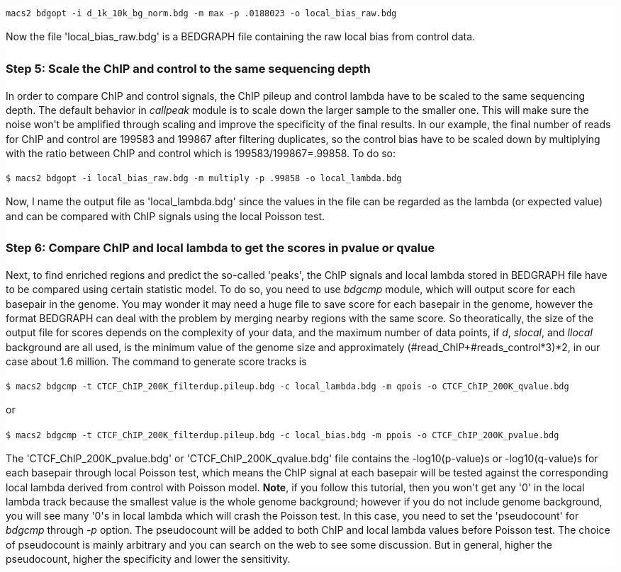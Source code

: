     macs2 bdgopt -i d_1k_10k_bg_norm.bdg -m max -p .0188023 -o local_bias_raw.bdg

Now the file 'local\_bias\_raw.bdg' is a BEDGRAPH file containing the
raw local bias from control data.

### Step 5: Scale the ChIP and control to the same sequencing depth

In order to compare ChIP and control signals, the ChIP pileup and
control lambda have to be scaled to the same sequencing depth. The
default behavior in *callpeak* module is to scale down the larger sample
to the smaller one. This will make sure the noise won't be amplified
through scaling and improve the specificity of the final results. In our
example, the final number of reads for ChIP and control are 199583 and
199867 after filtering duplicates, so the control bias have to be scaled
down by multiplying with the ratio between ChIP and control which is
199583/199867=.99858. To do so:

    $ macs2 bdgopt -i local_bias_raw.bdg -m multiply -p .99858 -o local_lambda.bdg

Now, I name the output file as 'local\_lambda.bdg' since the values in
the file can be regarded as the lambda (or expected value) and can be
compared with ChIP signals using the local Poisson test.

### Step 6: Compare ChIP and local lambda to get the scores in pvalue or qvalue

Next, to find enriched regions and predict the so-called 'peaks', the
ChIP signals and local lambda stored in BEDGRAPH file have to be
compared using certain statistic model. To do so, you need to use
*bdgcmp* module, which will output score for each basepair in the
genome. You may wonder it may need a huge file to save score for each
basepair in the genome, however the format BEDGRAPH can deal with the
problem by merging nearby regions with the same score. So theoratically,
the size of the output file for scores depends on the complexity of your
data, and the maximum number of data points, if *d*, *slocal*, and
*llocal* background are all used, is the minimum value of the genome
size and approximately (\#read\_ChIP+\#reads\_control\*3)\*2, in our
case about 1.6 million. The command to generate score tracks is

    $ macs2 bdgcmp -t CTCF_ChIP_200K_filterdup.pileup.bdg -c local_lambda.bdg -m qpois -o CTCF_ChIP_200K_qvalue.bdg

or

    $ macs2 bdgcmp -t CTCF_ChIP_200K_filterdup.pileup.bdg -c local_bias.bdg -m ppois -o CTCF_ChIP_200K_pvalue.bdg

The 'CTCF\_ChIP\_200K\_pvalue.bdg' or 'CTCF\_ChIP\_200K\_qvalue.bdg'
file contains the -log10(p-value)s or -log10(q-value)s for each basepair
through local Poisson test, which means the ChIP signal at each basepair
will be tested against the corresponding local lambda derived from
control with Poisson model. **Note**, if you follow this tutorial, then
you won't get any '0' in the local lambda track because the smallest
value is the whole genome background; however if you do not include
genome background, you will see many '0's in local lambda which will
crash the Poisson test. In this case, you need to set the 'pseudocount'
for *bdgcmp* through *-p* option. The pseudocount will be added to both
ChIP and local lambda values before Poisson test. The choice of
pseudocount is mainly arbitrary and you can search on the web to see
some discussion. But in general, higher the pseudocount, higher the
specificity and lower the sensitivity.
